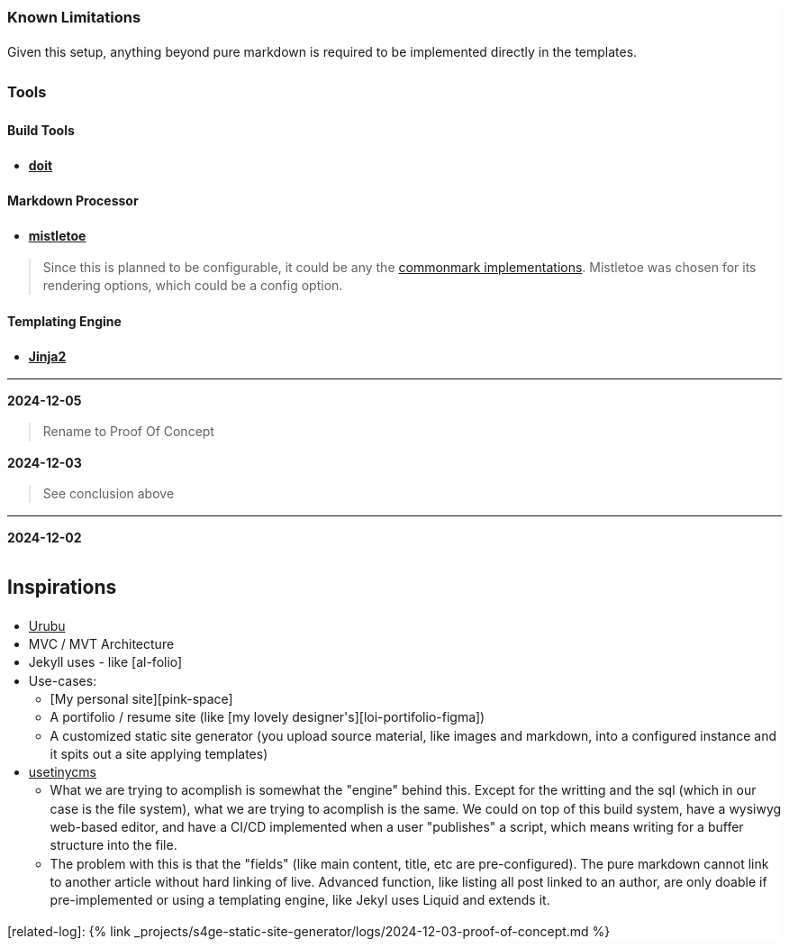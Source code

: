 ### Known Limitations

Given this setup, anything beyond pure markdown is required to be implemented directly in the templates.

### Tools

#### Build Tools

* **[doit]**

#### Markdown Processor

* **[mistletoe]**

> Since this is planned to be configurable, it could be any the [commonmark implementations][commonmark-implementations]. Mistletoe was chosen for its rendering options, which could be a config option.

#### Templating Engine

* **[Jinja2]**

---

**2024-12-05**

> Rename to Proof Of Concept

**2024-12-03**

> See conclusion above

---

**2024-12-02**

## Inspirations

* [Urubu]
* MVC / MVT Architecture
* Jekyll uses - like [al-folio]
* Use-cases:
    * [My personal site][pink-space]
    * A portifolio / resume site (like [my lovely designer's][loi-portifolio-figma])
    * A customized static site generator (you upload source material, like images and markdown, into a configured instance and it spits out a site applying templates)
* [usetinycms]
    * What we are trying to acomplish is somewhat the "engine" behind this. Except for the writting and the sql (which in our case is the file system), what we are trying to acomplish is the same. We could on top of this build system, have a wysiwyg web-based editor, and have a CI/CD implemented when a user "publishes" a script, which means writing for a buffer structure into the file.
    * The problem with this is that the "fields" (like main content, title, etc are pre-configured). The pure markdown cannot link to another article without hard linking of live. Advanced function, like listing all post linked to an author, are only doable if pre-implemented or using a templating engine, like Jekyl uses Liquid and extends it.


[Urubu]: https://urubu.jandecaluwe.com/
[yaml-intro]: https://www.yaml.info/learn/index.html
[usetinycms]: https://usetinycms.com/
[Make]: https://www.gnu.org/software/make/
[doit]: https://pydoit.org/
[gh-actions-jekyll-run]: https://github.com/mrmurilo75/mrmurilo75.github.io/actions/runs/12022286759/workflow
[mistletoe]: https://github.com/miyuchina/mistletoe
[commonmark-implementations]: https://github.com/commonmark/commonmark-spec/wiki/list-of-commonmark-implementations
[Jinja2]: https://jinja.palletsprojects.com/en/stable/
[related-log]: {% link _projects/s4ge-static-site-generator/logs/2024-12-03-proof-of-concept.md %}